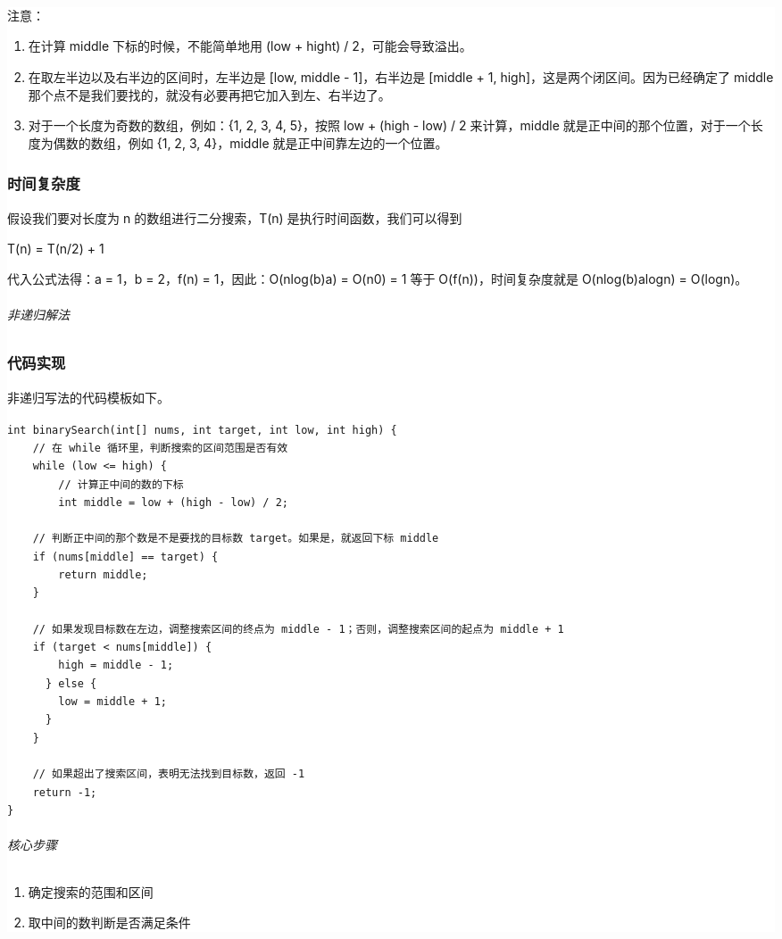 
注意：

1. 在计算 middle 下标的时候，不能简单地用 (low + hight) / 2，可能会导致溢出。

2. 在取左半边以及右半边的区间时，左半边是 \[low, middle - 1\]，右半边是 \[middle + 1, high\]，这是两个闭区间。因为已经确定了 middle 那个点不是我们要找的，就没有必要再把它加入到左、右半边了。

3. 对于一个长度为奇数的数组，例如：{1, 2, 3, 4, 5}，按照 low + (high - low) / 2 来计算，middle 就是正中间的那个位置，对于一个长度为偶数的数组，例如 {1, 2, 3, 4}，middle 就是正中间靠左边的一个位置。

### 时间复杂度

假设我们要对长度为 n 的数组进行二分搜索，T(n) 是执行时间函数，我们可以得到

T(n) = T(n/2) + 1

代入公式法得：a = 1，b = 2，f(n) = 1，因此：O(nlog(b)a) = O(n0) = 1 等于 O(f(n))，时间复杂度就是 O(nlog(b)alogn) = O(logn)。

###### 非递归解法

### 代码实现

非递归写法的代码模板如下。

```
int binarySearch(int[] nums, int target, int low, int high) {
    // 在 while 循环里，判断搜索的区间范围是否有效
    while (low <= high) {
        // 计算正中间的数的下标
        int middle = low + (high - low) / 2;
    
    // 判断正中间的那个数是不是要找的目标数 target。如果是，就返回下标 middle
    if (nums[middle] == target) {
        return middle;
    }
    
    // 如果发现目标数在左边，调整搜索区间的终点为 middle - 1；否则，调整搜索区间的起点为 middle + 1
    if (target < nums[middle]) {
        high = middle - 1;
      } else {
        low = middle + 1;
      }
    }

    // 如果超出了搜索区间，表明无法找到目标数，返回 -1  
    return -1;
}
```

###### 核心步骤

1. 确定搜索的范围和区间

2. 取中间的数判断是否满足条件
